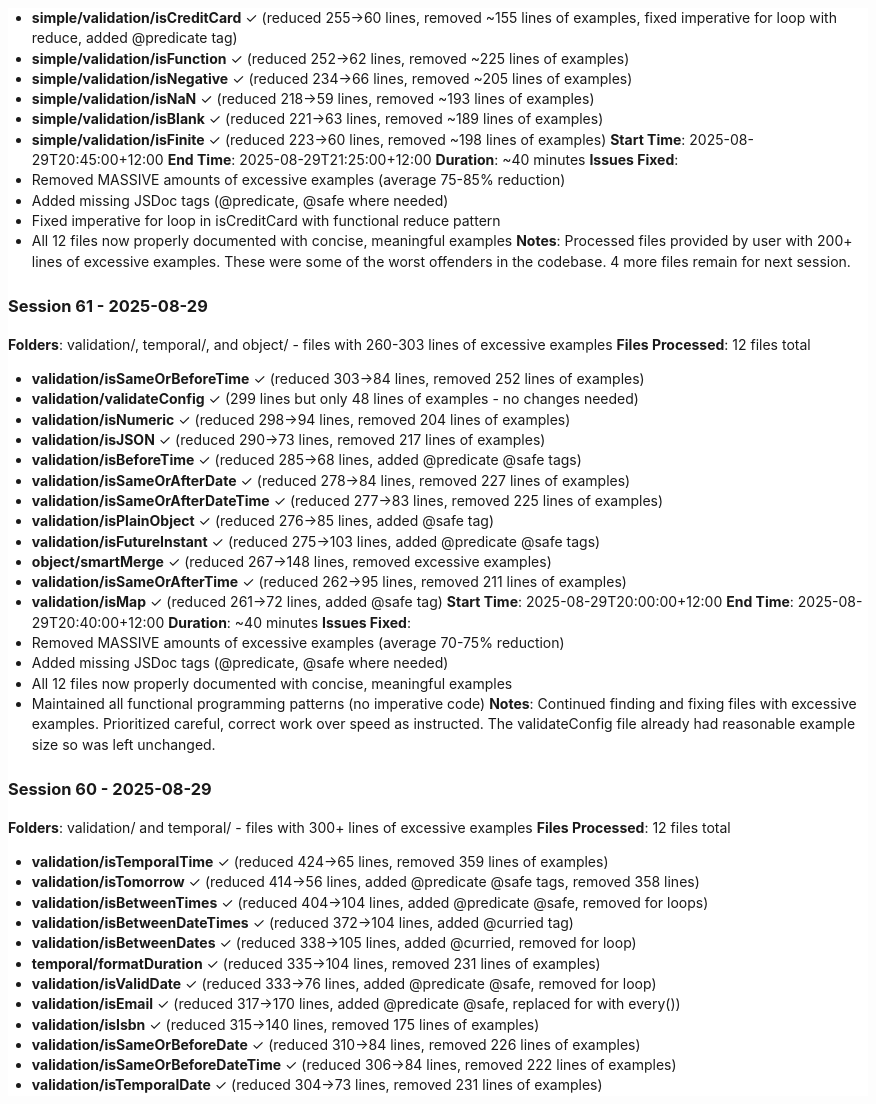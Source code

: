 - **simple/validation/isCreditCard** ✓ (reduced 255→60 lines, removed ~155 lines of examples, fixed imperative for loop with reduce, added @predicate tag)
- **simple/validation/isFunction** ✓ (reduced 252→62 lines, removed ~225 lines of examples)
- **simple/validation/isNegative** ✓ (reduced 234→66 lines, removed ~205 lines of examples)
- **simple/validation/isNaN** ✓ (reduced 218→59 lines, removed ~193 lines of examples)
- **simple/validation/isBlank** ✓ (reduced 221→63 lines, removed ~189 lines of examples)
- **simple/validation/isFinite** ✓ (reduced 223→60 lines, removed ~198 lines of examples)
**Start Time**: 2025-08-29T20:45:00+12:00
**End Time**: 2025-08-29T21:25:00+12:00
**Duration**: ~40 minutes
**Issues Fixed**:
- Removed MASSIVE amounts of excessive examples (average 75-85% reduction)
- Added missing JSDoc tags (@predicate, @safe where needed)
- Fixed imperative for loop in isCreditCard with functional reduce pattern
- All 12 files now properly documented with concise, meaningful examples
**Notes**: Processed files provided by user with 200+ lines of excessive examples. These were some of the worst offenders in the codebase. 4 more files remain for next session.

### Session 61 - 2025-08-29
**Folders**: validation/, temporal/, and object/ - files with 260-303 lines of excessive examples
**Files Processed**: 12 files total
- **validation/isSameOrBeforeTime** ✓ (reduced 303→84 lines, removed 252 lines of examples)
- **validation/validateConfig** ✓ (299 lines but only 48 lines of examples - no changes needed)
- **validation/isNumeric** ✓ (reduced 298→94 lines, removed 204 lines of examples)
- **validation/isJSON** ✓ (reduced 290→73 lines, removed 217 lines of examples)
- **validation/isBeforeTime** ✓ (reduced 285→68 lines, added @predicate @safe tags)
- **validation/isSameOrAfterDate** ✓ (reduced 278→84 lines, removed 227 lines of examples)
- **validation/isSameOrAfterDateTime** ✓ (reduced 277→83 lines, removed 225 lines of examples)
- **validation/isPlainObject** ✓ (reduced 276→85 lines, added @safe tag)
- **validation/isFutureInstant** ✓ (reduced 275→103 lines, added @predicate @safe tags)
- **object/smartMerge** ✓ (reduced 267→148 lines, removed excessive examples)
- **validation/isSameOrAfterTime** ✓ (reduced 262→95 lines, removed 211 lines of examples)
- **validation/isMap** ✓ (reduced 261→72 lines, added @safe tag)
**Start Time**: 2025-08-29T20:00:00+12:00
**End Time**: 2025-08-29T20:40:00+12:00
**Duration**: ~40 minutes
**Issues Fixed**:
- Removed MASSIVE amounts of excessive examples (average 70-75% reduction)
- Added missing JSDoc tags (@predicate, @safe where needed)
- All 12 files now properly documented with concise, meaningful examples
- Maintained all functional programming patterns (no imperative code)
**Notes**: Continued finding and fixing files with excessive examples. Prioritized careful, correct work over speed as instructed. The validateConfig file already had reasonable example size so was left unchanged.

### Session 60 - 2025-08-29
**Folders**: validation/ and temporal/ - files with 300+ lines of excessive examples
**Files Processed**: 12 files total
- **validation/isTemporalTime** ✓ (reduced 424→65 lines, removed 359 lines of examples)
- **validation/isTomorrow** ✓ (reduced 414→56 lines, added @predicate @safe tags, removed 358 lines)
- **validation/isBetweenTimes** ✓ (reduced 404→104 lines, added @predicate @safe, removed for loops)
- **validation/isBetweenDateTimes** ✓ (reduced 372→104 lines, added @curried tag)
- **validation/isBetweenDates** ✓ (reduced 338→105 lines, added @curried, removed for loop)
- **temporal/formatDuration** ✓ (reduced 335→104 lines, removed 231 lines of examples)
- **validation/isValidDate** ✓ (reduced 333→76 lines, added @predicate @safe, removed for loop)
- **validation/isEmail** ✓ (reduced 317→170 lines, added @predicate @safe, replaced for with every())
- **validation/isIsbn** ✓ (reduced 315→140 lines, removed 175 lines of examples)
- **validation/isSameOrBeforeDate** ✓ (reduced 310→84 lines, removed 226 lines of examples)
- **validation/isSameOrBeforeDateTime** ✓ (reduced 306→84 lines, removed 222 lines of examples)
- **validation/isTemporalDate** ✓ (reduced 304→73 lines, removed 231 lines of examples)